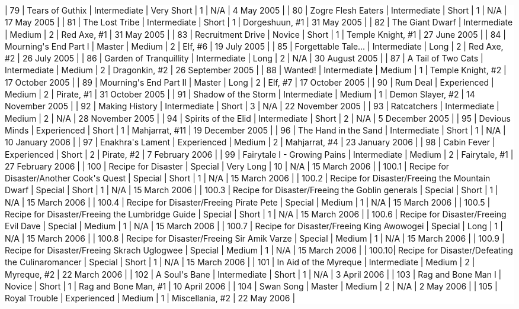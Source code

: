 | 79    | Tears of Guthix                   | Intermediate | Very Short  | 1            | N/A               | 4 May 2005         |
| 80    | Zogre Flesh Eaters                | Intermediate | Short       | 1            | N/A               | 17 May 2005        |
| 81    | The Lost Tribe                    | Intermediate | Short       | 1            | Dorgeshuun, #1    | 31 May 2005        |
| 82    | The Giant Dwarf                   | Intermediate | Medium      | 2            | Red Axe, #1       | 31 May 2005        |
| 83    | Recruitment Drive                 | Novice       | Short       | 1            | Temple Knight, #1 | 27 June 2005       |
| 84    | Mourning's End Part I             | Master       | Medium      | 2            | Elf, #6           | 19 July 2005       |
| 85    | Forgettable Tale...               | Intermediate | Long        | 2            | Red Axe, #2       | 26 July 2005       |
| 86    | Garden of Tranquillity           | Intermediate | Long        | 2            | N/A               | 30 August 2005     |
| 87    | A Tail of Two Cats                | Intermediate | Medium      | 2            | Dragonkin, #2     | 26 September 2005  |
| 88    | Wanted!                           | Intermediate | Medium      | 1            | Temple Knight, #2 | 17 October 2005    |
| 89    | Mourning's End Part II            | Master       | Long        | 2            | Elf, #7           | 17 October 2005    |
| 90    | Rum Deal                          | Experienced  | Medium      | 2            | Pirate, #1        | 31 October 2005    |
| 91    | Shadow of the Storm               | Intermediate | Medium      | 1            | Demon Slayer, #2  | 14 November 2005   |
| 92    | Making History                    | Intermediate | Short       | 3            | N/A               | 22 November 2005   |
| 93    | Ratcatchers                       | Intermediate | Medium      | 2            | N/A               | 28 November 2005   |
| 94    | Spirits of the Elid               | Intermediate | Short       | 2            | N/A               | 5 December 2005    |
| 95    | Devious Minds                     | Experienced  | Short       | 1            | Mahjarrat, #11    | 19 December 2005   |
| 96    | The Hand in the Sand              | Intermediate | Short       | 1            | N/A               | 10 January 2006    |
| 97    | Enakhra's Lament                  | Experienced  | Medium      | 2            | Mahjarrat, #4     | 23 January 2006    |
| 98    | Cabin Fever                       | Experienced  | Short       | 2            | Pirate, #2        | 7 February 2006    |
| 99    | Fairytale I - Growing Pains       | Intermediate | Medium      | 2            | Fairytale, #1     | 27 February 2006   |
| 100   | Recipe for Disaster               | Special      | Very Long   | 10           | N/A               | 15 March 2006      |
| 100.1 | Recipe for Disaster/Another Cook's Quest | Special | Short    | 1            | N/A               | 15 March 2006      |
| 100.2 | Recipe for Disaster/Freeing the Mountain Dwarf | Special | Short | 1       | N/A               | 15 March 2006      |
| 100.3 | Recipe for Disaster/Freeing the Goblin generals | Special | Short | 1      | N/A               | 15 March 2006      |
| 100.4 | Recipe for Disaster/Freeing Pirate Pete | Special | Medium       | 1            | N/A               | 15 March 2006      |
| 100.5 | Recipe for Disaster/Freeing the Lumbridge Guide | Special | Short | 1       | N/A               | 15 March 2006      |
| 100.6 | Recipe for Disaster/Freeing Evil Dave | Special | Medium         | 1            | N/A               | 15 March 2006      |
| 100.7 | Recipe for Disaster/Freeing King Awowogei | Special | Long         | 1            | N/A               | 15 March 2006      |
| 100.8 | Recipe for Disaster/Freeing Sir Amik Varze | Special | Medium      | 1            | N/A               | 15 March 2006      |
| 100.9 | Recipe for Disaster/Freeing Skrach Uglogwee | Special | Medium     | 1            | N/A               | 15 March 2006      |
| 100.10| Recipe for Disaster/Defeating the Culinaromancer | Special | Short | 1         | N/A               | 15 March 2006      |
| 101   | In Aid of the Myreque             | Intermediate | Medium      | 2            | Myreque, #2       | 22 March 2006      |
| 102   | A Soul's Bane                     | Intermediate | Short       | 1            | N/A               | 3 April 2006       |
| 103   | Rag and Bone Man I                | Novice       | Short       | 1            | Rag and Bone Man, #1 | 10 April 2006  |
| 104   | Swan Song                         | Master       | Medium      | 2            | N/A               | 2 May 2006         |
| 105   | Royal Trouble                     | Experienced  | Medium      | 1            | Miscellania, #2   | 22 May 2006        |